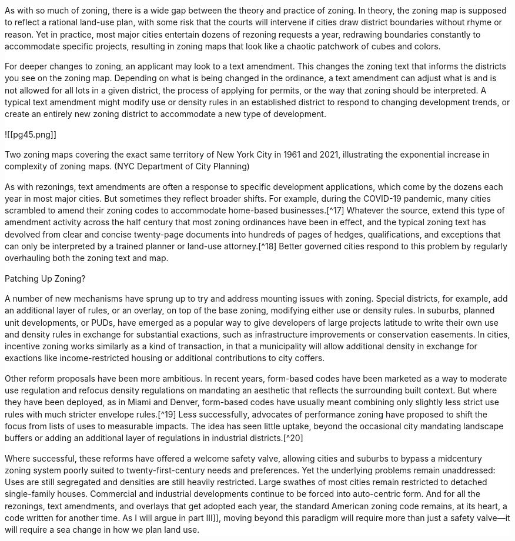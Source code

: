 As with so much of zoning, there is a wide gap between the theory and practice of zoning. In theory, the zoning map is supposed to reflect a rational land-use plan, with some risk that the courts will intervene if cities draw district boundaries without rhyme or reason. Yet in practice, most major cities entertain dozens of rezoning requests a year, redrawing boundaries constantly to accommodate specific projects, resulting in zoning maps that look like a chaotic patchwork of cubes and colors.

For deeper changes to zoning, an applicant may look to a text amendment. This changes the zoning text that informs the districts you see on the zoning map. Depending on what is being changed in the ordinance, a text amendment can adjust what is and is not allowed for all lots in a given district, the process of applying for permits, or the way that zoning should be interpreted. A typical text amendment might modify use or density rules in an established district to respond to changing development trends, or create an entirely new zoning district to accommodate a new type of development.

![[pg45.png]]

Two zoning maps covering the exact same territory of New York City in 1961 and 2021, illustrating the exponential increase in complexity of zoning maps. (NYC Department of City Planning)

As with rezonings, text amendments are often a response to specific development applications, which come by the dozens each year in most major cities. But sometimes they reflect broader shifts. For example, during the COVID-19 pandemic, many cities scrambled to amend their zoning codes to accommodate home-based businesses.[^17] Whatever the source, extend this type of amendment activity across the half century that most zoning ordinances have been in effect, and the typical zoning text has devolved from clear and concise twenty-page documents into hundreds of pages of hedges, qualifications, and exceptions that can only be interpreted by a trained planner or land-use attorney.[^18] Better governed cities respond to this problem by regularly overhauling both the zoning text and map.

Patching Up Zoning?

A number of new mechanisms have sprung up to try and address mounting issues with zoning. Special districts, for example, add an additional layer of rules, or an overlay, on top of the base zoning, modifying either use or density rules. In suburbs, planned unit developments, or PUDs, have emerged as a popular way to give developers of large projects latitude to write their own use and density rules in exchange for substantial exactions, such as infrastructure improvements or conservation easements. In cities, incentive zoning works similarly as a kind of transaction, in that a municipality will allow additional density in exchange for exactions like income-restricted housing or additional contributions to city coffers.

Other reform proposals have been more ambitious. In recent years, form-based codes have been marketed as a way to moderate use regulation and refocus density regulations on mandating an aesthetic that reflects the surrounding built context. But where they have been deployed, as in Miami and Denver, form-based codes have usually meant combining only slightly less strict use rules with much stricter envelope rules.[^19] Less successfully, advocates of performance zoning have proposed to shift the focus from lists of uses to measurable impacts. The idea has seen little uptake, beyond the occasional city mandating landscape buffers or adding an additional layer of regulations in industrial districts.[^20]

Where successful, these reforms have offered a welcome safety valve, allowing cities and suburbs to bypass a midcentury zoning system poorly suited to twenty-first-century needs and preferences. Yet the underlying problems remain unaddressed: Uses are still segregated and densities are still heavily restricted. Large swathes of most cities remain restricted to detached single-family houses. Commercial and industrial developments continue to be forced into auto-centric form. And for all the rezonings, text amendments, and overlays that get adopted each year, the standard American zoning code remains, at its heart, a code written for another time. As I will argue in part III]], moving beyond this paradigm will require more than just a safety valve—it will require a sea change in how we plan land use.
